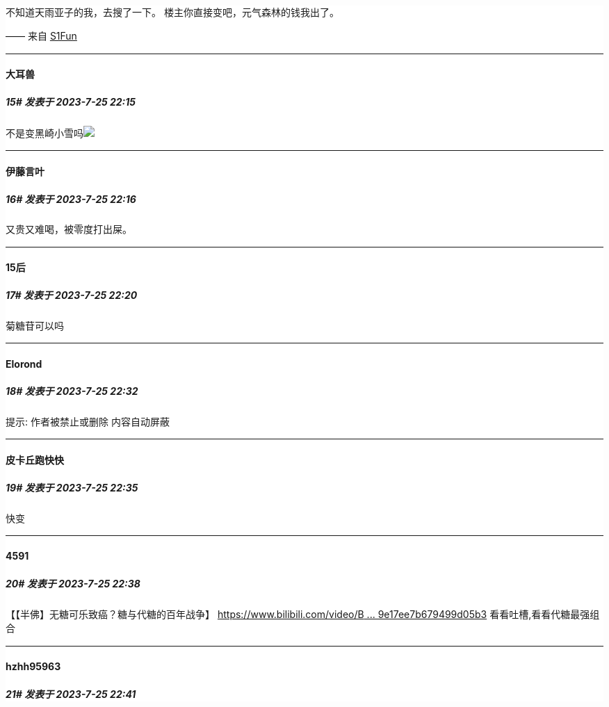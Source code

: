 不知道天雨亚子的我，去搜了一下。
楼主你直接变吧，元气森林的钱我出了。

—— 来自 [S1Fun](https://s1fun.koalcat.com)

*****

####  大耳兽  
##### 15#       发表于 2023-7-25 22:15

不是变黑崎小雪吗<img src="https://static.saraba1st.com/image/smiley/face2017/053.png" referrerpolicy="no-referrer">

*****

####  伊藤言叶  
##### 16#       发表于 2023-7-25 22:16

又贵又难喝，被零度打出屎。

*****

####  15后  
##### 17#       发表于 2023-7-25 22:20

菊糖苷可以吗

*****

####  Elorond  
##### 18#       发表于 2023-7-25 22:32

提示: 作者被禁止或删除 内容自动屏蔽

*****

####  皮卡丘跑快快  
##### 19#       发表于 2023-7-25 22:35

快变

*****

####  4591  
##### 20#       发表于 2023-7-25 22:38

【【半佛】无糖可乐致癌？糖与代糖的百年战争】 [https://www.bilibili.com/video/B ... 9e17ee7b679499d05b3](https://www.bilibili.com/video/BV1bN41127SK/?share_source=copy_web&amp;vd_source=9bdf0e84eeb7f9e17ee7b679499d05b3) 看看吐槽,看看代糖最强组合

*****

####  hzhh95963  
##### 21#       发表于 2023-7-25 22:41
